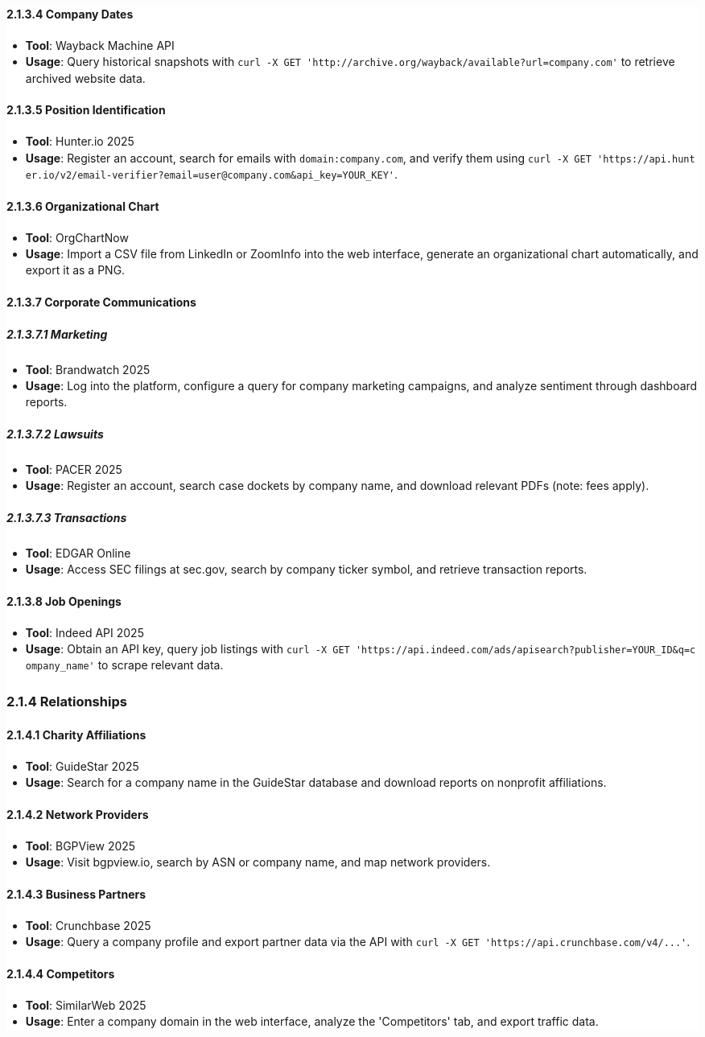 #### 2.1.3.4 Company Dates
- **Tool**: Wayback Machine API
- **Usage**: Query historical snapshots with `curl -X GET 'http://archive.org/wayback/available?url=company.com'` to retrieve archived website data.
#### 2.1.3.5 Position Identification
- **Tool**: Hunter.io 2025
- **Usage**: Register an account, search for emails with `domain:company.com`, and verify them using `curl -X GET 'https://api.hunter.io/v2/email-verifier?email=user@company.com&api_key=YOUR_KEY'`.
#### 2.1.3.6 Organizational Chart
- **Tool**: OrgChartNow
- **Usage**: Import a CSV file from LinkedIn or ZoomInfo into the web interface, generate an organizational chart automatically, and export it as a PNG.
#### 2.1.3.7 Corporate Communications
  ##### 2.1.3.7.1 Marketing
  - **Tool**: Brandwatch 2025
  - **Usage**: Log into the platform, configure a query for company marketing campaigns, and analyze sentiment through dashboard reports.
  ##### 2.1.3.7.2 Lawsuits
  - **Tool**: PACER 2025
  - **Usage**: Register an account, search case dockets by company name, and download relevant PDFs (note: fees apply).
  ##### 2.1.3.7.3 Transactions
  - **Tool**: EDGAR Online
  - **Usage**: Access SEC filings at sec.gov, search by company ticker symbol, and retrieve transaction reports.
#### 2.1.3.8 Job Openings
- **Tool**: Indeed API 2025
- **Usage**: Obtain an API key, query job listings with `curl -X GET 'https://api.indeed.com/ads/apisearch?publisher=YOUR_ID&q=company_name'` to scrape relevant data.

### 2.1.4 Relationships
#### 2.1.4.1 Charity Affiliations
- **Tool**: GuideStar 2025
- **Usage**: Search for a company name in the GuideStar database and download reports on nonprofit affiliations.
#### 2.1.4.2 Network Providers
- **Tool**: BGPView 2025
- **Usage**: Visit bgpview.io, search by ASN or company name, and map network providers.
#### 2.1.4.3 Business Partners
- **Tool**: Crunchbase 2025
- **Usage**: Query a company profile and export partner data via the API with `curl -X GET 'https://api.crunchbase.com/v4/...'`.
#### 2.1.4.4 Competitors
- **Tool**: SimilarWeb 2025
- **Usage**: Enter a company domain in the web interface, analyze the 'Competitors' tab, and export traffic data.
